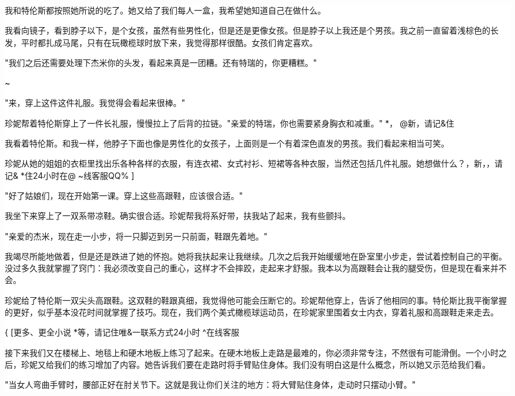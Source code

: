 

我和特伦斯都按照她所说的吃了。她又给了我们每人一盒，我希望她知道自己在做什么。



我看向镜子，看到脖子以下，是个女孩，虽然有些男性化，但是还是更像女孩。但是脖子以上我还是个男孩。我之前一直留着浅棕色的长发，平时都扎成马尾，只有在玩橄榄球时放下来，我觉得那样很酷。女孩们肯定喜欢。





"我们之后还需要处理下杰米你的头发，看起来真是一团糟。还有特瑞的，你更糟糕。"



 ~ 



"来，穿上这件这件礼服。我觉得会看起来很棒。"





珍妮帮着特伦斯穿上了一件长礼服，慢慢拉上了后背的拉链。"亲爱的特瑞，你也需要紧身胸衣和减重。" *， @新，请记&住



我看着特伦斯。和我一样，他脖子下面也像是男性化的女孩子，上面则是一个有着深色直发的男孩。我们看起来相当可笑。



珍妮从她的姐姐的衣柜里找出乐各种各样的衣服，有连衣裙、女式衬衫、短裙等各种衣服，当然还包括几件礼服。她想做什么？，新，，请记& *住24小时在@ ~线客服QQ% ]



"好了姑娘们，现在开始第一课。穿上这些高跟鞋，应该很合适。"



我坐下来穿上了一双系带凉鞋。确实很合适。珍妮帮我将系好带，扶我站了起来，我有些颤抖。



"亲爱的杰米，现在走一小步，将一只脚迈到另一只前面，鞋跟先着地。"





我竭尽所能地做着，但是还是跌进了她的怀抱。她将我扶起来让我继续。几次之后我开始缓缓地在卧室里小步走，尝试着控制自己的平衡。没过多久我就掌握了窍门：我必须改变自己的重心，这样才不会摔跤，走起来才舒服。我本以为高跟鞋会让我的腿受伤，但是现在看来并不会。





珍妮给了特伦斯一双尖头高跟鞋。这双鞋的鞋跟真细，我觉得他可能会压断它的。珍妮帮他穿上，告诉了他相同的事。特伦斯比我平衡掌握的更好，似乎基本没花时间就掌握了技巧。现在，我们两个美式橄榄球运动员，在珍妮家里围着女士内衣，穿着礼服和高跟鞋走来走去。



{ [更多、更全小说 *等，请记住唯&一联系方式24小时 ^在线客服



接下来我们又在楼梯上、地毯上和硬木地板上练习了起来。在硬木地板上走路是最难的，你必须非常专注，不然很有可能滑倒。一个小时之后，珍妮又给我们的练习增加了内容。她告诉我们要在走路时将手臂贴住身体。我们没有明白这是什么概念，所以她又示范给我们看。





"当女人弯曲手臂时，腰部正好在肘关节下。这就是我让你们关注的地方：将大臂贴住身体，走动时只摆动小臂。"
